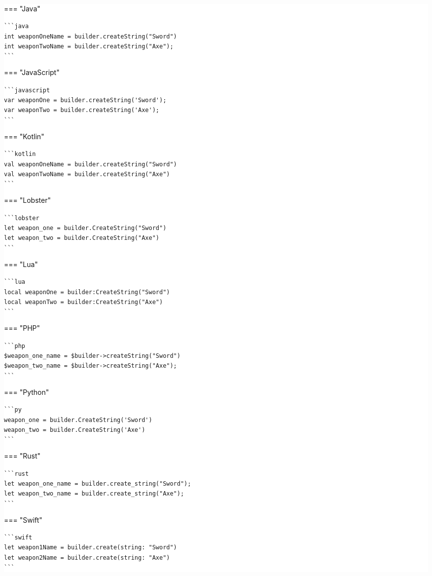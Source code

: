 === "Java"

    ```java
    int weaponOneName = builder.createString("Sword")
    int weaponTwoName = builder.createString("Axe");
    ```

=== "JavaScript"

    ```javascript
    var weaponOne = builder.createString('Sword');
    var weaponTwo = builder.createString('Axe');
    ```

=== "Kotlin"

    ```kotlin
    val weaponOneName = builder.createString("Sword")
    val weaponTwoName = builder.createString("Axe")
    ```

=== "Lobster"

    ```lobster
    let weapon_one = builder.CreateString("Sword")
    let weapon_two = builder.CreateString("Axe")
    ```

=== "Lua"

    ```lua
    local weaponOne = builder:CreateString("Sword")
    local weaponTwo = builder:CreateString("Axe")
    ```

=== "PHP"

    ```php
    $weapon_one_name = $builder->createString("Sword")
    $weapon_two_name = $builder->createString("Axe");
    ```

=== "Python"

    ```py
    weapon_one = builder.CreateString('Sword')
    weapon_two = builder.CreateString('Axe')
    ```

=== "Rust"

    ```rust
    let weapon_one_name = builder.create_string("Sword");
    let weapon_two_name = builder.create_string("Axe");
    ```

=== "Swift"

    ```swift
    let weapon1Name = builder.create(string: "Sword")
    let weapon2Name = builder.create(string: "Axe")
    ```
